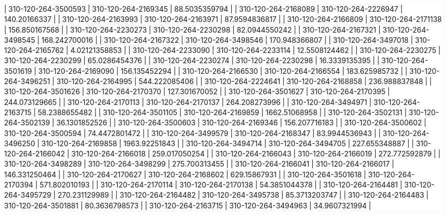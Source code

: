 | 310-120-264-3500593 | 310-120-264-2169345 | 88.5035359794 |
| 310-120-264-2168089 | 310-120-264-2226947 | 140.20166337 |
| 310-120-264-2163993 | 310-120-264-2163971 | 87.9594836817 |
| 310-120-264-2166809 | 310-120-264-2171138 | 156.850167568 |
| 310-120-264-2230273 | 310-120-264-2230298 | 82.0944550242 |
| 310-120-264-2167321 | 310-120-264-3498545 | 168.242700016 |
| 310-120-264-2167322 | 310-120-264-3498546 | 170.948366807 |
| 310-120-264-3497018 | 310-120-264-2165762 | 4.02121358853 |
| 310-120-264-2233090 | 310-120-264-2233114 | 12.5508124462 |
| 310-120-264-2230275 | 310-120-264-2230299 | 65.0286454376 |
| 310-120-264-2230274 | 310-120-264-2230298 | 16.3339135395 |
| 310-120-264-3501619 | 310-120-264-2169090 | 156.135452294 |
| 310-120-264-2166530 | 310-120-264-2166554 | 183.625985732 |
| 310-120-264-3496251 | 310-120-264-2164995 | 544.222085406 |
| 310-120-264-2224641 | 310-120-264-2168858 | 236.988837848 |
| 310-120-264-3501626 | 310-120-264-2170370 | 127.301670052 |
| 310-120-264-3501627 | 310-120-264-2170395 | 244.073129665 |
| 310-120-264-2170113 | 310-120-264-2170137 | 264.208273996 |
| 310-120-264-3494971 | 310-120-264-2163715 | 58.2388655482 |
| 310-120-264-3501105 | 310-120-264-2169859 | 1662.51068958 |
| 310-120-264-3502131 | 310-120-264-3502139 | 36.1301852526 |
| 310-120-264-3500603 | 310-120-264-2169346 | 156.207716183 |
| 310-120-264-3500602 | 310-120-264-3500594 | 74.4472801472 |
| 310-120-264-3499579 | 310-120-264-2168347 | 83.9944536943 |
| 310-120-264-3496250 | 310-120-264-2169858 | 1963.92251843 |
| 310-120-264-3494714 | 310-120-264-3494705 | 227.655348887 |
| 310-120-264-2166042 | 310-120-264-2166018 | 259.017050254 |
| 310-120-264-2166043 | 310-120-264-2166019 | 272.772592879 |
| 310-120-264-3498289 | 310-120-264-3498299 | 275.700313455 |
| 310-120-264-2166041 | 310-120-264-2166017 | 146.331250464 |
| 310-120-264-2170627 | 310-120-264-2168602 | 629.15867931 |
| 310-120-264-3501618 | 310-120-264-2170394 | 571.802010193 |
| 310-120-264-2170114 | 310-120-264-2170138 | 54.3851044378 |
| 310-120-264-2164481 | 310-120-264-3495729 | 270.231129989 |
| 310-120-264-2164482 | 310-120-264-3495738 | 85.3713203747 |
| 310-120-264-2164483 | 310-120-264-3501881 | 80.3636798573 |
| 310-120-264-2163715 | 310-120-264-3494963 | 34.9607321994 |